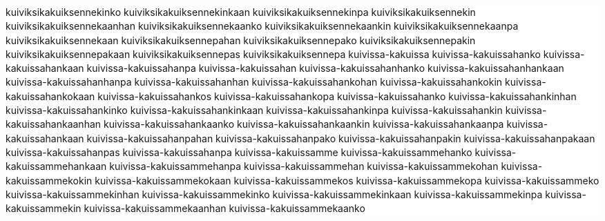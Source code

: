 kuiviksikakuiksennekinko
kuiviksikakuiksennekinkaan
kuiviksikakuiksennekinpa
kuiviksikakuiksennekin
kuiviksikakuiksennekaanhan
kuiviksikakuiksennekaanko
kuiviksikakuiksennekaankin
kuiviksikakuiksennekaanpa
kuiviksikakuiksennekaan
kuiviksikakuiksennepahan
kuiviksikakuiksennepako
kuiviksikakuiksennepakin
kuiviksikakuiksennepakaan
kuiviksikakuiksennepas
kuiviksikakuiksennepa
kuivissa-kakuissa
kuivissa-kakuissahanko
kuivissa-kakuissahankaan
kuivissa-kakuissahanpa
kuivissa-kakuissahan
kuivissa-kakuissahanhanko
kuivissa-kakuissahanhankaan
kuivissa-kakuissahanhanpa
kuivissa-kakuissahanhan
kuivissa-kakuissahankohan
kuivissa-kakuissahankokin
kuivissa-kakuissahankokaan
kuivissa-kakuissahankos
kuivissa-kakuissahankopa
kuivissa-kakuissahanko
kuivissa-kakuissahankinhan
kuivissa-kakuissahankinko
kuivissa-kakuissahankinkaan
kuivissa-kakuissahankinpa
kuivissa-kakuissahankin
kuivissa-kakuissahankaanhan
kuivissa-kakuissahankaanko
kuivissa-kakuissahankaankin
kuivissa-kakuissahankaanpa
kuivissa-kakuissahankaan
kuivissa-kakuissahanpahan
kuivissa-kakuissahanpako
kuivissa-kakuissahanpakin
kuivissa-kakuissahanpakaan
kuivissa-kakuissahanpas
kuivissa-kakuissahanpa
kuivissa-kakuissamme
kuivissa-kakuissammehanko
kuivissa-kakuissammehankaan
kuivissa-kakuissammehanpa
kuivissa-kakuissammehan
kuivissa-kakuissammekohan
kuivissa-kakuissammekokin
kuivissa-kakuissammekokaan
kuivissa-kakuissammekos
kuivissa-kakuissammekopa
kuivissa-kakuissammeko
kuivissa-kakuissammekinhan
kuivissa-kakuissammekinko
kuivissa-kakuissammekinkaan
kuivissa-kakuissammekinpa
kuivissa-kakuissammekin
kuivissa-kakuissammekaanhan
kuivissa-kakuissammekaanko